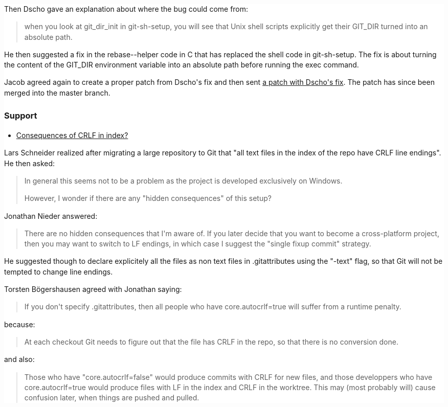 Then Dscho gave an explanation about where the bug could come
from:

> when you look at git_dir_init in git-sh-setup, you will see that
> Unix shell scripts explicitly get their GIT_DIR turned into an
> absolute path.

He then suggested a fix in the rebase--helper code in C that has
replaced the shell code in git-sh-setup. The fix is about turning the
content of the GIT_DIR environment variable into an absolute path
before running the exec command.

Jacob agreed again to create a proper patch from Dscho's fix and then
sent [a patch with Dscho's fix](https://public-inbox.org/git/20171031230733.18949-1-jacob.e.keller@intel.com/).
The patch has since been merged into the master branch.


### Support

* [Consequences of CRLF in index?](https://public-inbox.org/git/D0A67AD8-2D63-4683-9F2A-20B0E8E65D4B@gmail.com/)

Lars Schneider realized after migrating a large repository to Git that
"all text files in the index of the repo have CRLF line endings". He
then asked:

> In general this seems not to be a problem  as the project is developed exclusively on Windows.
>
> However, I wonder if there are any "hidden consequences" of this setup?

Jonathan Nieder answered:

> There are no hidden consequences that I'm aware of. If you later
> decide that you want to become a cross-platform project, then you may
> want to switch to LF endings, in which case I suggest the "single
> fixup commit" strategy.

He suggested though to declare explicitely all the files as non text
files in .gitattributes using the "-text" flag, so that Git will not be
tempted to change line endings.

Torsten Bögershausen agreed with Jonathan saying:

> If you don't specify .gitattributes, then all people who have
> core.autocrlf=true will suffer from a runtime penalty.

because:

> At each checkout Git needs to figure out that the file has CRLF in
> the repo, so that there is no conversion done.

and also:

> Those who have "core.autocrlf=false" would produce commits with CRLF
> for new files, and those developpers who have core.autocrlf=true would
> produce files with LF in the index and CRLF in the worktree.  This may
> (most probably will) cause confusion later, when things are pushed and
> pulled.
